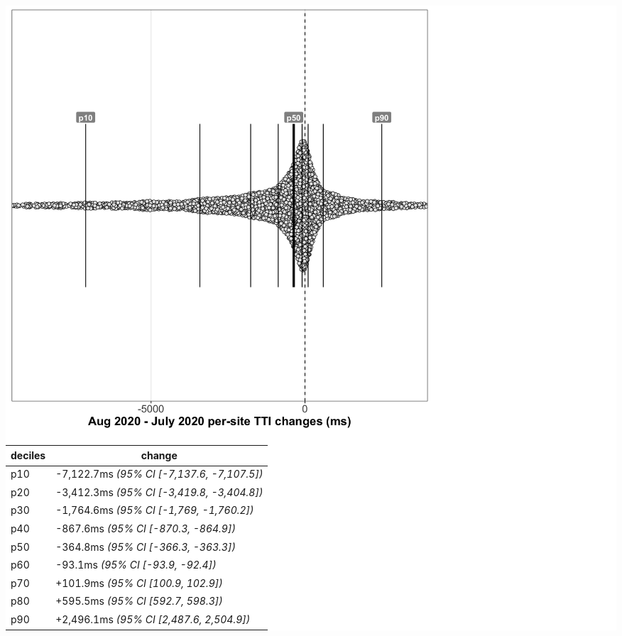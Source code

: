 <img src="diff-tti_value-2020-July-2020-August.png" alt="July 2020 vs August 2020 TTI value" width="600" height="600">

| deciles | change |
| --- | --- |
| p10 | -7,122.7ms _(95% CI [-7,137.6, -7,107.5])_ |
| p20 | -3,412.3ms _(95% CI [-3,419.8, -3,404.8])_ |
| p30 | -1,764.6ms _(95% CI [-1,769, -1,760.2])_ |
| p40 | -867.6ms _(95% CI [-870.3, -864.9])_ |
| p50 | -364.8ms _(95% CI [-366.3, -363.3])_ |
| p60 | -93.1ms _(95% CI [-93.9, -92.4])_ |
| p70 | +101.9ms _(95% CI [100.9, 102.9])_ |
| p80 | +595.5ms _(95% CI [592.7, 598.3])_ |
| p90 | +2,496.1ms _(95% CI [2,487.6, 2,504.9])_ |
